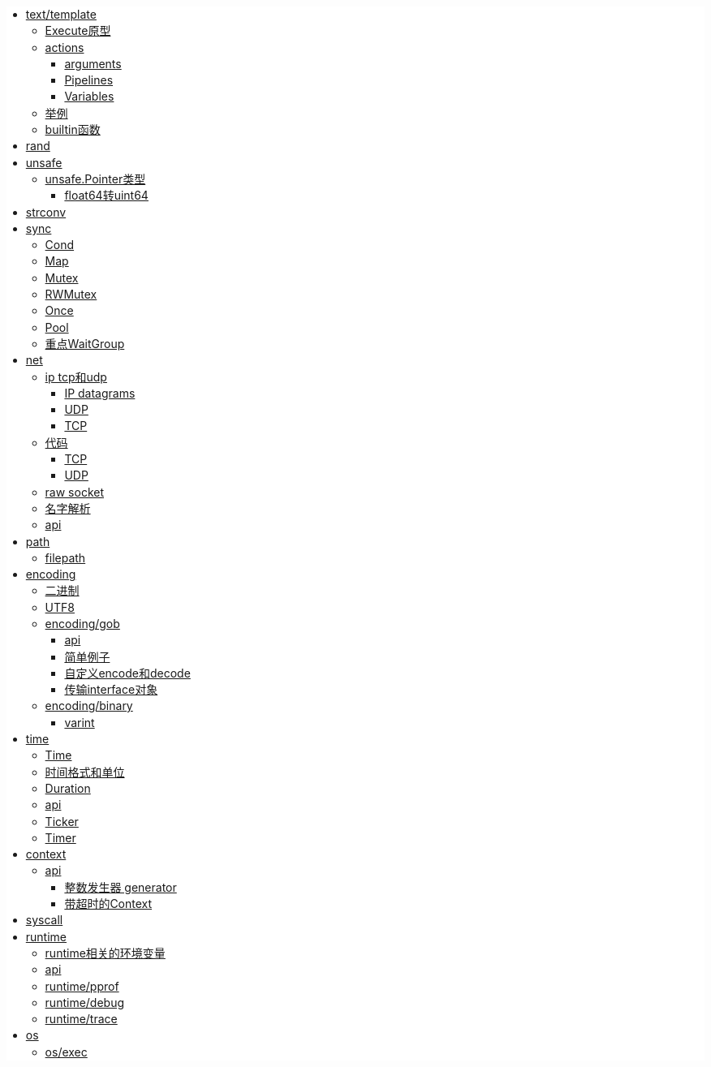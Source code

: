 - [text/template](#texttemplate)
  - [Execute原型](#execute原型)
  - [actions](#actions)
    - [arguments](#arguments)
    - [Pipelines](#pipelines)
    - [Variables](#variables)
  - [举例](#举例)
  - [builtin函数](#builtin函数)
- [rand](#rand)
- [unsafe](#unsafe)
  - [unsafe.Pointer类型](#unsafepointer类型)
    - [float64转uint64](#float64转uint64)
- [strconv](#strconv)
- [sync](#sync)
  - [Cond](#cond)
  - [Map](#map)
  - [Mutex](#mutex)
  - [RWMutex](#rwmutex)
  - [Once](#once)
  - [Pool](#pool)
  - [重点WaitGroup](#重点waitgroup)
- [net](#net)
  - [ip tcp和udp](#ip-tcp和udp)
    - [IP datagrams](#ip-datagrams)
    - [UDP](#udp)
    - [TCP](#tcp)
  - [代码](#代码)
    - [TCP](#tcp-1)
    - [UDP](#udp-1)
  - [raw socket](#raw-socket)
  - [名字解析](#名字解析)
  - [api](#api)
- [path](#path)
  - [filepath](#filepath)
- [encoding](#encoding)
  - [二进制](#二进制)
  - [UTF8](#utf8)
  - [encoding/gob](#encodinggob)
    - [api](#api-1)
    - [简单例子](#简单例子)
    - [自定义encode和decode](#自定义encode和decode)
    - [传输interface对象](#传输interface对象)
  - [encoding/binary](#encodingbinary)
    - [varint](#varint)
- [time](#time)
  - [Time](#time-1)
  - [时间格式和单位](#时间格式和单位)
  - [Duration](#duration)
  - [api](#api-2)
  - [Ticker](#ticker)
  - [Timer](#timer)
- [context](#context)
  - [api](#api-3)
    - [整数发生器 generator](#整数发生器-generator)
    - [带超时的Context](#带超时的context)
- [syscall](#syscall)
- [runtime](#runtime)
  - [runtime相关的环境变量](#runtime相关的环境变量)
  - [api](#api-4)
  - [runtime/pprof](#runtimepprof)
  - [runtime/debug](#runtimedebug)
  - [runtime/trace](#runtimetrace)
- [os](#os)
  - [os/exec](#osexec)